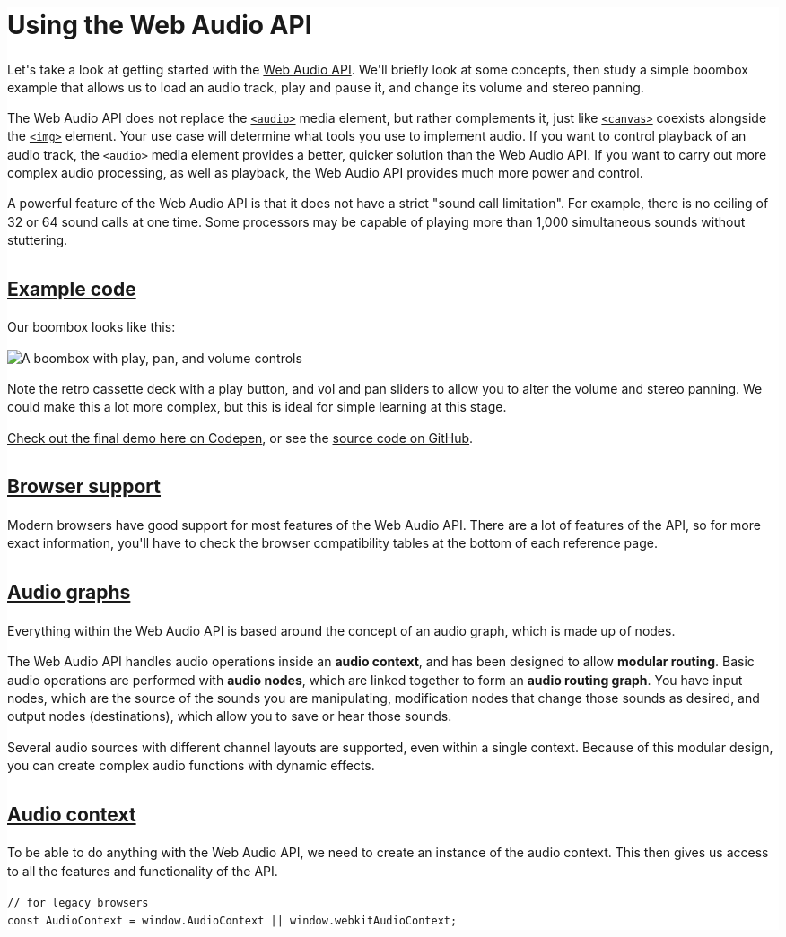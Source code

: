 Using the Web Audio API
=======================

<span class="seoSummary">Let's take a look at getting started with the [Web Audio API](../Web_Audio_API.html). We'll briefly look at some concepts, then study a simple boombox example that allows us to load an audio track, play and pause it, and change its volume and stereo panning.</span>

The Web Audio API does not replace the [`<audio>`](https://developer.mozilla.org/en-US/docs/Web/HTML/Element/audio) media element, but rather complements it, just like [`<canvas>`](https://developer.mozilla.org/en-US/docs/Web/HTML/Element/canvas) coexists alongside the [`<img>`](https://developer.mozilla.org/en-US/docs/Web/HTML/Element/img) element. Your use case will determine what tools you use to implement audio. If you want to control playback of an audio track, the `<audio>` media element provides a better, quicker solution than the Web Audio API. If you want to carry out more complex audio processing, as well as playback, the Web Audio API provides much more power and control.

A powerful feature of the Web Audio API is that it does not have a strict "sound call limitation". For example, there is no ceiling of 32 or 64 sound calls at one time. Some processors may be capable of playing more than 1,000 simultaneous sounds without stuttering.

[Example code](#example_code "Permalink to Example code")
---------------------------------------------------------

Our boombox looks like this:

<img src="Using_Web_Audio_API/boombox.png" alt="A boombox with play, pan, and volume controls" width="1200" height="646" />

Note the retro cassette deck with a play button, and vol and pan sliders to allow you to alter the volume and stereo panning. We could make this a lot more complex, but this is ideal for simple learning at this stage.

<a href="https://codepen.io/Rumyra/pen/qyMzqN/" class="external">Check out the final demo here on Codepen</a>, or see the <a href="https://github.com/mdn/webaudio-examples/tree/master/audio-basics" class="external">source code on GitHub</a>.

[Browser support](#browser_support "Permalink to Browser support")
------------------------------------------------------------------

Modern browsers have good support for most features of the Web Audio API. There are a lot of features of the API, so for more exact information, you'll have to check the browser compatibility tables at the bottom of each reference page.

[Audio graphs](#audio_graphs "Permalink to Audio graphs")
---------------------------------------------------------

Everything within the Web Audio API is based around the concept of an audio graph, which is made up of nodes.

The Web Audio API handles audio operations inside an **audio context**, and has been designed to allow **modular routing**. Basic audio operations are performed with **audio nodes**, which are linked together to form an **audio routing graph**. You have input nodes, which are the source of the sounds you are manipulating, modification nodes that change those sounds as desired, and output nodes (destinations), which allow you to save or hear those sounds.

Several audio sources with different channel layouts are supported, even within a single context. Because of this modular design, you can create complex audio functions with dynamic effects.

[Audio context](#audio_context "Permalink to Audio context")
------------------------------------------------------------

To be able to do anything with the Web Audio API, we need to create an instance of the audio context. This then gives us access to all the features and functionality of the API.

    // for legacy browsers
    const AudioContext = window.AudioContext || window.webkitAudioContext;
